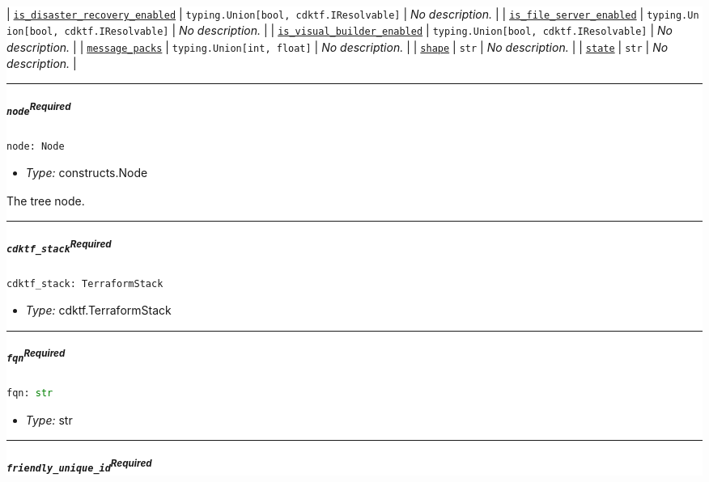 | <code><a href="#rhizo-co-terraform-provider-oci.integrationIntegrationInstance.IntegrationIntegrationInstance.property.isDisasterRecoveryEnabled">is_disaster_recovery_enabled</a></code> | <code>typing.Union[bool, cdktf.IResolvable]</code> | *No description.* |
| <code><a href="#rhizo-co-terraform-provider-oci.integrationIntegrationInstance.IntegrationIntegrationInstance.property.isFileServerEnabled">is_file_server_enabled</a></code> | <code>typing.Union[bool, cdktf.IResolvable]</code> | *No description.* |
| <code><a href="#rhizo-co-terraform-provider-oci.integrationIntegrationInstance.IntegrationIntegrationInstance.property.isVisualBuilderEnabled">is_visual_builder_enabled</a></code> | <code>typing.Union[bool, cdktf.IResolvable]</code> | *No description.* |
| <code><a href="#rhizo-co-terraform-provider-oci.integrationIntegrationInstance.IntegrationIntegrationInstance.property.messagePacks">message_packs</a></code> | <code>typing.Union[int, float]</code> | *No description.* |
| <code><a href="#rhizo-co-terraform-provider-oci.integrationIntegrationInstance.IntegrationIntegrationInstance.property.shape">shape</a></code> | <code>str</code> | *No description.* |
| <code><a href="#rhizo-co-terraform-provider-oci.integrationIntegrationInstance.IntegrationIntegrationInstance.property.state">state</a></code> | <code>str</code> | *No description.* |

---

##### `node`<sup>Required</sup> <a name="node" id="rhizo-co-terraform-provider-oci.integrationIntegrationInstance.IntegrationIntegrationInstance.property.node"></a>

```python
node: Node
```

- *Type:* constructs.Node

The tree node.

---

##### `cdktf_stack`<sup>Required</sup> <a name="cdktf_stack" id="rhizo-co-terraform-provider-oci.integrationIntegrationInstance.IntegrationIntegrationInstance.property.cdktfStack"></a>

```python
cdktf_stack: TerraformStack
```

- *Type:* cdktf.TerraformStack

---

##### `fqn`<sup>Required</sup> <a name="fqn" id="rhizo-co-terraform-provider-oci.integrationIntegrationInstance.IntegrationIntegrationInstance.property.fqn"></a>

```python
fqn: str
```

- *Type:* str

---

##### `friendly_unique_id`<sup>Required</sup> <a name="friendly_unique_id" id="rhizo-co-terraform-provider-oci.integrationIntegrationInstance.IntegrationIntegrationInstance.property.friendlyUniqueId"></a>
